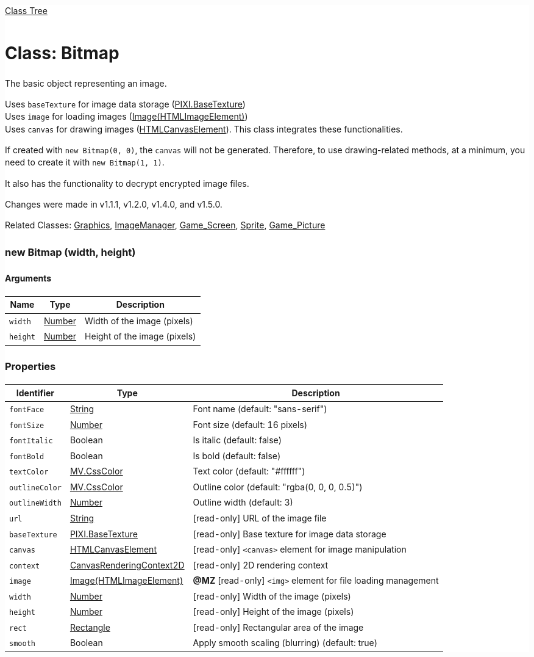 [Class Tree](index.md)

# Class: Bitmap

The basic object representing an image.

Uses `baseTexture` for image data storage ([PIXI.BaseTexture](https://pixijs.download/v5.3.12/docs/PIXI.BaseTexture.html))<br />
Uses `image` for loading images ([Image(HTMLImageElement)](https://developer.mozilla.org/en-US/docs/Web/API/HTMLImageElement))<br />
Uses `canvas` for drawing images ([HTMLCanvasElement](https://developer.mozilla.org/ja/docs/Web/API/HTMLCanvasElement)). This class integrates these functionalities.

If created with `new Bitmap(0, 0)`, the `canvas` will not be generated. Therefore, to use drawing-related methods, at a minimum, you need to create it with `new Bitmap(1, 1)`.

It also has the functionality to decrypt encrypted image files.

Changes were made in v1.1.1, v1.2.0, v1.4.0, and v1.5.0.

Related Classes: [Graphics](Graphics.md), [ImageManager](ImageManager.md), [Game_Screen](Game_Screen.md), [Sprite](Sprite.md), [Game_Picture](Game_Picture.md)

### new Bitmap (width, height)
#### Arguments

| Name   | Type          | Description             |
| ------ | ------------- | ----------------------- |
| `width` | [Number](Number.md) | Width of the image (pixels) |
| `height` | [Number](Number.md) | Height of the image (pixels) |


### Properties

| Identifier      | Type                       | Description                                     |
| --------------- | -------------------------- | ----------------------------------------------- |
| `fontFace`     | [String](String.md)       | Font name (default: "sans-serif")              |
| `fontSize`     | [Number](Number.md)       | Font size (default: 16 pixels)                 |
| `fontItalic`   | Boolean                   | Is italic (default: false)                      |
| `fontBold`     | Boolean                   | Is bold (default: false)                        |
| `textColor`    | [MV.CssColor](MV.CssColor.md) | Text color (default: "#ffffff")                |
| `outlineColor` | [MV.CssColor](MV.CssColor.md) | Outline color (default: "rgba(0, 0, 0, 0.5)") |
| `outlineWidth` | [Number](Number.md)       | Outline width (default: 3)                      |
| `url`          | [String](String.md)       | [read-only] URL of the image file              |
| `baseTexture`  | [PIXI.BaseTexture](https://pixijs.download/v5.3.12/docs/PIXI.BaseTexture.html) | [read-only] Base texture for image data storage |
| `canvas`       | [HTMLCanvasElement](https://developer.mozilla.org/ja/docs/Web/API/HTMLCanvasElement) | [read-only] `<canvas>` element for image manipulation |
| `context`      | [CanvasRenderingContext2D](https://developer.mozilla.org/ja/docs/Web/API/CanvasRenderingContext2D) | [read-only] 2D rendering context                 |
| `image`        | [Image(HTMLImageElement)](https://developer.mozilla.org/en-US/docs/Web/API/HTMLImageElement) | **@MZ** [read-only] `<img>` element for file loading management |
| `width`        | [Number](Number.md)       | [read-only] Width of the image (pixels)       |
| `height`       | [Number](Number.md)       | [read-only] Height of the image (pixels)      |
| `rect`         | [Rectangle](Rectangle.md)  | [read-only] Rectangular area of the image     |
| `smooth`       | Boolean                   | Apply smooth scaling (blurring) (default: true) |